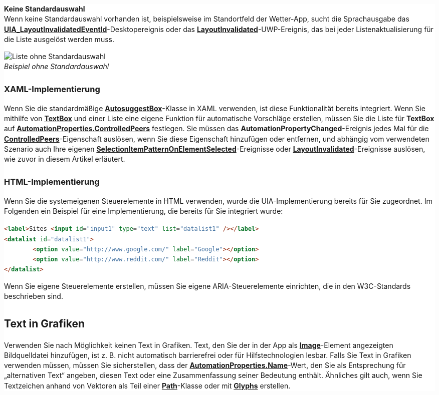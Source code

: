 **Keine Standardauswahl**  
Wenn keine Standardauswahl vorhanden ist, beispielsweise im Standortfeld der Wetter-App, sucht die Sprachausgabe das [**UIA_LayoutInvalidatedEventId**](https://msdn.microsoft.com/library/windows/desktop/ee671223 )-Desktopereignis oder das [**LayoutInvalidated**](https://msdn.microsoft.com/library/windows/apps/windows.ui.xaml.automation.peers.automationevents)-UWP-Ereignis, das bei jeder Listenaktualisierung für die Liste ausgelöst werden muss.

![Liste ohne Standardauswahl](images/autosuggest-no-default-selection.png)<br/>
_Beispiel ohne Standardauswahl_

### <a name="xaml-implementation"></a>XAML-Implementierung  
Wenn Sie die standardmäßige [**AutosuggestBox**](https://msdn.microsoft.com/library/windows/apps/windows.ui.xaml.controls.autosuggestbox)-Klasse in XAML verwenden, ist diese Funktionalität bereits integriert. Wenn Sie mithilfe von [**TextBox**](https://msdn.microsoft.com/library/windows/apps/windows.ui.xaml.controls.textbox) und einer Liste eine eigene Funktion für automatische Vorschläge erstellen, müssen Sie die Liste für **TextBox** auf [**AutomationProperties.ControlledPeers**](https://msdn.microsoft.com/library/windows/apps/windows.ui.xaml.automation.automationproperties.getcontrolledpeers) festlegen. Sie müssen das **AutomationPropertyChanged**-Ereignis jedes Mal für die [**ControlledPeers**](https://msdn.microsoft.com/library/windows/apps/windows.ui.xaml.automation.automationproperties.getcontrolledpeers)-Eigenschaft auslösen, wenn Sie diese Eigenschaft hinzufügen oder entfernen, und abhängig vom verwendeten Szenario auch Ihre eigenen [**SelectionItemPatternOnElementSelected**](https://msdn.microsoft.com/library/windows/apps/windows.ui.xaml.automation.peers.automationevents)-Ereignisse oder [**LayoutInvalidated**](https://msdn.microsoft.com/library/windows/apps/windows.ui.xaml.automation.peers.automationevents)-Ereignisse auslösen, wie zuvor in diesem Artikel erläutert.

### <a name="html-implementation"></a>HTML-Implementierung  
Wenn Sie die systemeigenen Steuerelemente in HTML verwenden, wurde die UIA-Implementierung bereits für Sie zugeordnet. Im Folgenden ein Beispiel für eine Implementierung, die bereits für Sie integriert wurde:

``` HTML
<label>Sites <input id="input1" type="text" list="datalist1" /></label>
<datalist id="datalist1">
        <option value="http://www.google.com/" label="Google"></option>
        <option value="http://www.reddit.com/" label="Reddit"></option>
</datalist>
```

 Wenn Sie eigene Steuerelemente erstellen, müssen Sie eigene ARIA-Steuerelemente einrichten, die in den W3C-Standards beschrieben sind.

<span id="Text_in_graphics"/>
<span id="text_in_graphics"/>
<span id="TEXT_IN_GRAPHICS"/>

## <a name="text-in-graphics"></a>Text in Grafiken

Verwenden Sie nach Möglichkeit keinen Text in Grafiken. Text, den Sie der in der App als [**Image**](https://msdn.microsoft.com/library/windows/apps/BR242752)-Element angezeigten Bildquelldatei hinzufügen, ist z. B. nicht automatisch barrierefrei oder für Hilfstechnologien lesbar. Falls Sie Text in Grafiken verwenden müssen, müssen Sie sicherstellen, dass der [**AutomationProperties.Name**](https://msdn.microsoft.com/library/windows/apps/Hh759770)-Wert, den Sie als Entsprechung für „alternativen Text“ angeben, diesen Text oder eine Zusammenfassung seiner Bedeutung enthält. Ähnliches gilt auch, wenn Sie Textzeichen anhand von Vektoren als Teil einer [**Path**](/uwp/api/Windows.UI.Xaml.Shapes.Path)-Klasse oder mit [**Glyphs**](https://msdn.microsoft.com/library/windows/apps/BR209921) erstellen.
